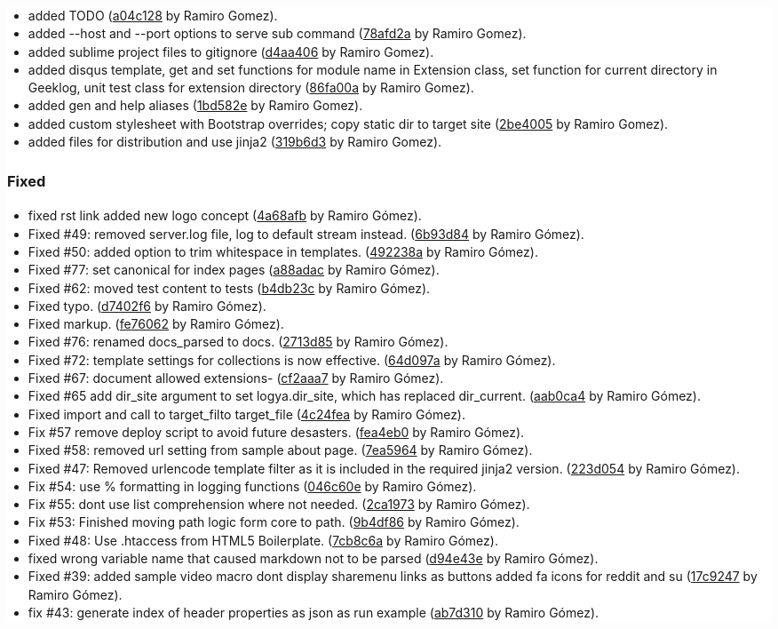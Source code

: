 - added TODO ([a04c128](https://github.com/yaph/logya/commit/a04c128c5fb70d3ba4ae90735cc27868ec751f39) by Ramiro Gomez).
- added --host and --port options to serve sub command ([78afd2a](https://github.com/yaph/logya/commit/78afd2ab830be7c15c0987f532e731e2f0e5c374) by Ramiro Gomez).
- added sublime project files to gitignore ([d4aa406](https://github.com/yaph/logya/commit/d4aa40623604f54a749475d3f278d9eeee7477e0) by Ramiro Gomez).
- added disqus template, get and set functions for module name in Extension class, set function for current directory in Geeklog, unit test class for extension directory ([86fa00a](https://github.com/yaph/logya/commit/86fa00aca327a2ef47edc3d20b8b53fffbe236ee) by Ramiro Gomez).
- added gen and help aliases ([1bd582e](https://github.com/yaph/logya/commit/1bd582e071647f9d59d1661157dd5dcb273d6493) by Ramiro Gomez).
- added custom stylesheet with Bootstrap overrides; copy static dir to target site ([2be4005](https://github.com/yaph/logya/commit/2be4005d81e1915e919494edcb26bb5e6d21ff20) by Ramiro Gomez).
- added files for distribution and use jinja2 ([319b6d3](https://github.com/yaph/logya/commit/319b6d301ba7832be9c29c7e8b531d946f808dc2) by Ramiro Gomez).

### Fixed

- fixed rst link added new logo concept ([4a68afb](https://github.com/yaph/logya/commit/4a68afbf337c09ea072017d48bf63b151ce059c2) by Ramiro Gómez).
- Fixed #49: removed server.log file, log to default stream instead. ([6b93d84](https://github.com/yaph/logya/commit/6b93d84ef45f3831a811eee1f661c0c68197b181) by Ramiro Gómez).
- Fixed #50: added option to trim whitespace in templates. ([492238a](https://github.com/yaph/logya/commit/492238ad50b964a879d982782c80d3cd7bf21dda) by Ramiro Gómez).
- Fixed #77: set canonical for index pages ([a88adac](https://github.com/yaph/logya/commit/a88adac4d6045077d0dfa69474f489feaa82308d) by Ramiro Gómez).
- Fixed #62: moved test content to tests ([b4db23c](https://github.com/yaph/logya/commit/b4db23c0cd0ceb801f6e89d45a3d289af5af055b) by Ramiro Gómez).
- Fixed typo. ([d7402f6](https://github.com/yaph/logya/commit/d7402f6e01570ea3c83bf821f9f7b9f088e53626) by Ramiro Gómez).
- Fixed markup. ([fe76062](https://github.com/yaph/logya/commit/fe76062b03e1fde3cee60ff8d858383c89784864) by Ramiro Gómez).
- Fixed #76: renamed docs_parsed to docs. ([2713d85](https://github.com/yaph/logya/commit/2713d8574bcdd314e4ce8aecebe8df9da7909274) by Ramiro Gómez).
- Fixed #72: template settings for collections is now effective. ([64d097a](https://github.com/yaph/logya/commit/64d097a3e9362db2ba381cfdefa99f133ac296b0) by Ramiro Gómez).
- Fixed #67: document allowed extensions- ([cf2aaa7](https://github.com/yaph/logya/commit/cf2aaa718a6160f05b3228dcd331dd082a082840) by Ramiro Gómez).
- Fixed #65 add dir_site argument to set logya.dir_site, which has replaced dir_current. ([aab0ca4](https://github.com/yaph/logya/commit/aab0ca4258a50205ca0b9002455c270a28dad74b) by Ramiro Gómez).
- Fixed import and call to target_filto target_file ([4c24fea](https://github.com/yaph/logya/commit/4c24fea5f8c42cc37791ff2ad4e3f8d1a5271776) by Ramiro Gómez).
- Fix #57 remove deploy script to avoid future desasters. ([fea4eb0](https://github.com/yaph/logya/commit/fea4eb03115f7ee18fc4164564ce0adffde65bbf) by Ramiro Gómez).
- Fixed #58: removed url setting from sample about page. ([7ea5964](https://github.com/yaph/logya/commit/7ea59648b0d79577a8ec2c0a26ac5dde705c1c49) by Ramiro Gómez).
- Fixed #47: Removed urlencode template filter as it is included in the required jinja2 version. ([223d054](https://github.com/yaph/logya/commit/223d054906209a862f99bd4af0747ec1a6e6d8e7) by Ramiro Gómez).
- Fix #54: use % formatting in logging functions ([046c60e](https://github.com/yaph/logya/commit/046c60ebdcb125077762dc6b02a1851ad885a202) by Ramiro Gómez).
- Fix #55: dont use list comprehension where not needed. ([2ca1973](https://github.com/yaph/logya/commit/2ca19738cf628e29ae84263f75efac9c1e172049) by Ramiro Gómez).
- Fix #53: Finished moving path logic form core to path. ([9b4df86](https://github.com/yaph/logya/commit/9b4df861809b88e7af40bf3c34bcbd8048d7abe9) by Ramiro Gómez).
- Fixed #48: Use .htaccess from HTML5 Boilerplate. ([7cb8c6a](https://github.com/yaph/logya/commit/7cb8c6abe1305863c8024bfd9fa383c0fae36a0f) by Ramiro Gómez).
- fixed wrong variable name that caused markdown not to be parsed ([d94e43e](https://github.com/yaph/logya/commit/d94e43ea69a704205be13fe4ef7a2c72a2bb5565) by Ramiro Gómez).
- Fixed #39: added sample video macro dont display sharemenu links as buttons added fa icons for reddit and su ([17c9247](https://github.com/yaph/logya/commit/17c9247915689402a8b2988346752453a7b326fc) by Ramiro Gómez).
- fix #43: generate index of header properties as json as run example ([ab7d310](https://github.com/yaph/logya/commit/ab7d3106b9b1322ad0a1fe623337a33402d6c2de) by Ramiro Gómez).